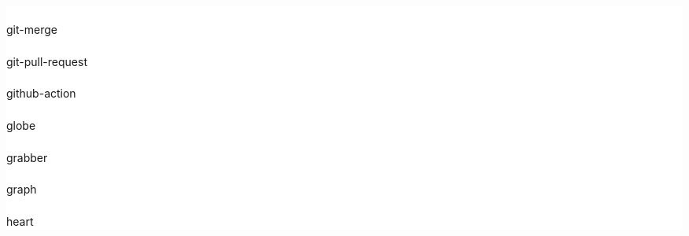 <div class="preview">
    <span class="inner">
        <i class="octicon octicon-git-merge"></i>
    </span>
    <br>
    <span class='label'>git-merge</span>
</div>

<div class="preview">
    <span class="inner">
        <i class="octicon octicon-git-pull-request"></i>
    </span>
    <br>
    <span class='label'>git-pull-request</span>
</div>

<div class="preview">
    <span class="inner">
        <i class="octicon octicon-github-action"></i>
    </span>
    <br>
    <span class='label'>github-action</span>
</div>

<div class="preview">
    <span class="inner">
        <i class="octicon octicon-globe"></i>
    </span>
    <br>
    <span class='label'>globe</span>
</div>

<div class="preview">
    <span class="inner">
        <i class="octicon octicon-grabber"></i>
    </span>
    <br>
    <span class='label'>grabber</span>
</div>

<div class="preview">
    <span class="inner">
        <i class="octicon octicon-graph"></i>
    </span>
    <br>
    <span class='label'>graph</span>
</div>

<div class="preview">
    <span class="inner">
        <i class="octicon octicon-heart"></i>
    </span>
    <br>
    <span class='label'>heart</span>
</div>
